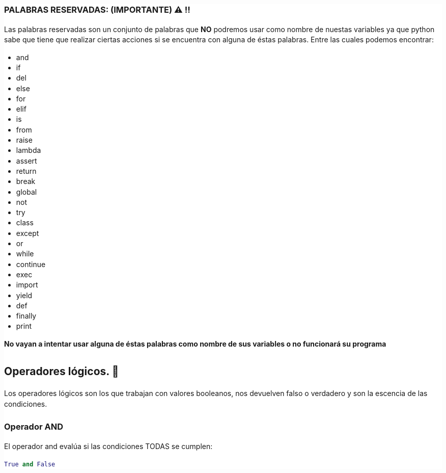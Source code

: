 
### PALABRAS RESERVADAS: (IMPORTANTE) ⚠️ ‼️

Las palabras reservadas son un conjunto de palabras que **NO** podremos usar como nombre de nuestas variables ya que python sabe que tiene que realizar ciertas acciones si se encuentra con alguna de éstas palabras. Entre las cuales podemos encontrar:

- and
- if
- del
- else
- for
- elif
- is
- from
- raise
- lambda
- assert
- return
- break
- global
- not
- try
- class
- except
- or
- while
- continue
- exec
- import
- yield
- def
- finally
- print

**No vayan a intentar usar alguna de éstas palabras como nombre de sus variables o no funcionará su programa**

## Operadores lógicos. 🐝

Los operadores lógicos son los que trabajan con valores booleanos, nos devuelven falso o verdadero y son la escencia de las condiciones. 

### Operador AND

El operador and evalúa si las condiciones TODAS se cumplen:


```python
True and False
```



